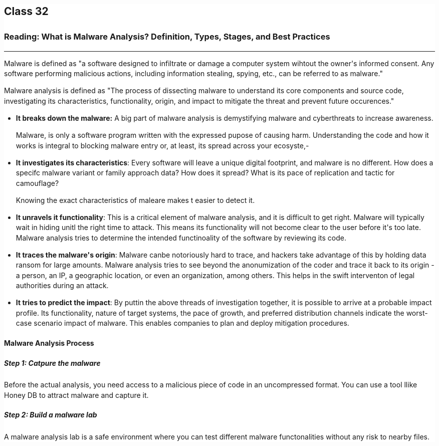 ## Class 32

### Reading: What is Malware Analysis? Definition, Types, Stages, and Best Practices

------

Malware is defined as "a software designed to infiltrate or damage a computer system wihtout the owner's informed consent. Any software performing malicious actions, including information stealing, spying, etc., can be referred to as malware."

Malware analysis is defined as "The process of dissecting malware to understand its core components and source code, investigating its characteristics, functionality, origin, and impact to mitigate the threat and prevent future occurences."

+ **It breaks down the malware:** A big part of malware analysis is demystifying malware and cyberthreats to increase awareness.

  Malware, is only a software program written with the expressed pupose of causing harm. Understanding the code and how it works is integral to blocking malware entry or, at least, its spread across your ecosyste,-

+ **It investigates its characteristics**: Every software will leave a unique digital footprint, and malware is no different. How does a specifc malware variant or family approach data? How does it spread? What is its pace of replication and tactic for camouflage?

  Knowing the exact characteristics of maleare makes t easier to detect it.

+ **It unravels it functionality**: This is a critical element of malware analysis, and it is difficult to get right. Malware will typically wait in hiding unitl the right time to attack. This means its functionality will not become clear to the  user before it's too late. Malware analysis tries to determine the intended functinoality of the software by reviewing its code.

+ **It traces the malware's origin**: Malware canbe notoriously hard to trace, and hackers take advantage of this by holding data ransom for large amounts. Malware analysis tries to see beyond the anonumization of the coder and trace it back to its origin - a person, an IP, a geographic location, or even an organization, among others. This helps in the swift interventon of legal authorities during an attack.

+ **It tries to predict the impact**: By puttin the above threads of investigation together, it is possible to arrive at a probable impact profile. Its functionality, nature of target systems, the pace of growth, and preferred distribution channels indicate the worst-case scenario impact of malware. This enables companies to plan and deploy mitigation procedures.

#### Malware Analysis Process

##### Step 1: Catpure the malware

Before the actual analysis, you need access to a malicious piece of code in an uncompressed format. You can use a tool llike Honey DB to attract malware and capture it.

##### Step 2: Build a malware lab

A malware analysis lab is a safe environment where you can test different malware functonalities without any risk to nearby files.
